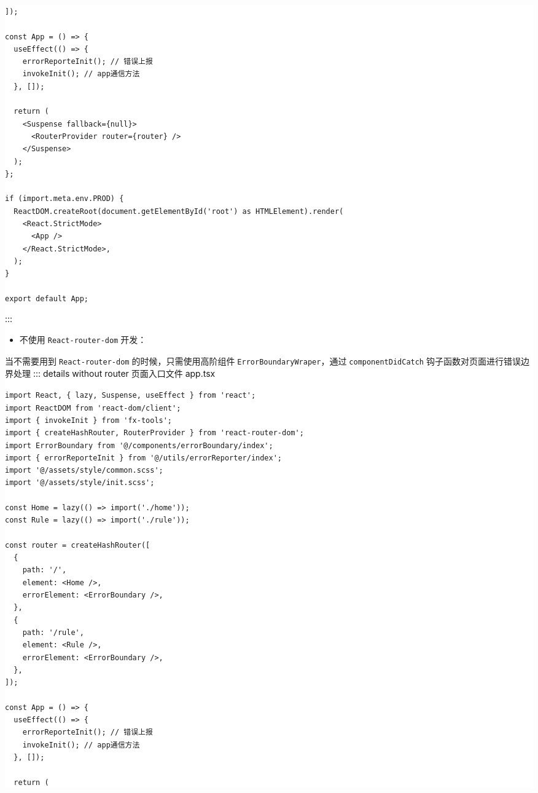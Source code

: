 ```tsx
]);

const App = () => {
  useEffect(() => {
    errorReporteInit(); // 错误上报
    invokeInit(); // app通信方法
  }, []);

  return (
    <Suspense fallback={null}>
      <RouterProvider router={router} />
    </Suspense>
  );
};

if (import.meta.env.PROD) {
  ReactDOM.createRoot(document.getElementById('root') as HTMLElement).render(
    <React.StrictMode>
      <App />
    </React.StrictMode>,
  );
}

export default App;
```
:::

- 不使用 `React-router-dom` 开发：
  
当不需要用到 `React-router-dom` 的时候，只需使用高阶组件 `ErrorBoundaryWraper`，通过 `componentDidCatch` 钩子函数对页面进行错误边界处理
::: details without router 页面入口文件 app.tsx
```tsx
import React, { lazy, Suspense, useEffect } from 'react';
import ReactDOM from 'react-dom/client';
import { invokeInit } from 'fx-tools';
import { createHashRouter, RouterProvider } from 'react-router-dom';
import ErrorBoundary from '@/components/errorBoundary/index';
import { errorReporteInit } from '@/utils/errorReporter/index';
import '@/assets/style/common.scss';
import '@/assets/style/init.scss';

const Home = lazy(() => import('./home'));
const Rule = lazy(() => import('./rule'));

const router = createHashRouter([
  {
    path: '/',
    element: <Home />,
    errorElement: <ErrorBoundary />,
  },
  {
    path: '/rule',
    element: <Rule />,
    errorElement: <ErrorBoundary />,
  },
]);

const App = () => {
  useEffect(() => {
    errorReporteInit(); // 错误上报
    invokeInit(); // app通信方法
  }, []);

  return (
```